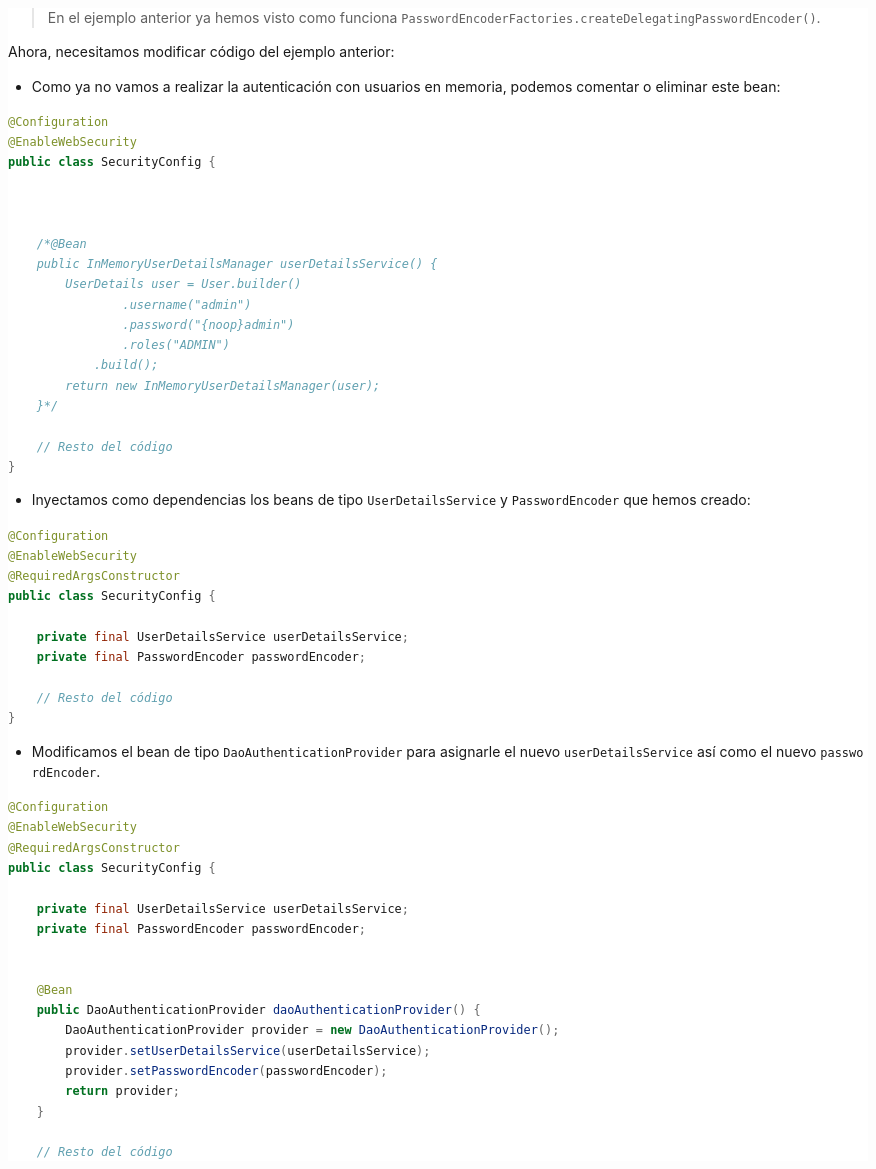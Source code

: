 > En el ejemplo anterior ya hemos visto como funciona `PasswordEncoderFactories.createDelegatingPasswordEncoder()`.

Ahora, necesitamos modificar código del ejemplo anterior:

- Como ya no vamos a realizar la autenticación con usuarios en memoria, podemos comentar o eliminar este bean:

```java
@Configuration
@EnableWebSecurity
public class SecurityConfig {
	
		
	
	/*@Bean
    public InMemoryUserDetailsManager userDetailsService() {
        UserDetails user = User.builder()
        		.username("admin")
        		.password("{noop}admin")
        		.roles("ADMIN")
            .build();
        return new InMemoryUserDetailsManager(user);
    }*/

	// Resto del código
}
```

- Inyectamos como dependencias los beans de tipo `UserDetailsService` y `PasswordEncoder` que hemos creado:

```java
@Configuration
@EnableWebSecurity
@RequiredArgsConstructor
public class SecurityConfig {
	
	private final UserDetailsService userDetailsService;
	private final PasswordEncoder passwordEncoder;
	
	// Resto del código
}
```

- Modificamos el bean de tipo `DaoAuthenticationProvider` para asignarle el nuevo `userDetailsService` así como el nuevo `passwordEncoder`.


```java
@Configuration
@EnableWebSecurity
@RequiredArgsConstructor
public class SecurityConfig {
	
	private final UserDetailsService userDetailsService;
	private final PasswordEncoder passwordEncoder;
	

	@Bean 
	public DaoAuthenticationProvider daoAuthenticationProvider() {
		DaoAuthenticationProvider provider = new DaoAuthenticationProvider();
		provider.setUserDetailsService(userDetailsService);
		provider.setPasswordEncoder(passwordEncoder);
		return provider;
	}

	// Resto del código
```